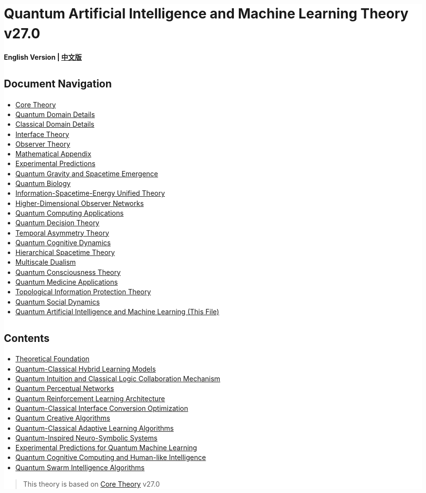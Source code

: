 # Quantum Artificial Intelligence and Machine Learning Theory v27.0

**English Version | [中文版](formal_theory_quantum_ai.md)**

## Document Navigation
- [Core Theory](../formal_theory_core_en.md)
- [Quantum Domain Details](formal_theory_quantum_domain_en.md)
- [Classical Domain Details](formal_theory_classical_domain_en.md)
- [Interface Theory](formal_theory_interface_en.md)
- [Observer Theory](formal_theory_observer_en.md)
- [Mathematical Appendix](formal_theory_mathematical_appendix_en.md)
- [Experimental Predictions](formal_theory_experimental_en.md)
- [Quantum Gravity and Spacetime Emergence](formal_theory_gravity_spacetime_en.md)
- [Quantum Biology](formal_theory_quantum_biology_en.md)
- [Information-Spacetime-Energy Unified Theory](formal_theory_unified_en.md)
- [Higher-Dimensional Observer Networks](formal_theory_observer_network_en.md)
- [Quantum Computing Applications](formal_theory_quantum_computing_en.md)
- [Quantum Decision Theory](formal_theory_quantum_decision_en.md)
- [Temporal Asymmetry Theory](formal_theory_temporal_asymmetry_en.md)
- [Quantum Cognitive Dynamics](formal_theory_cognitive_dynamics_en.md)
- [Hierarchical Spacetime Theory](formal_theory_hierarchical_spacetime_en.md)
- [Multiscale Dualism](formal_theory_multiscale_en.md)
- [Quantum Consciousness Theory](formal_theory_consciousness_en.md)
- [Quantum Medicine Applications](formal_theory_medicine_en.md)
- [Topological Information Protection Theory](formal_theory_topology_en.md)
- [Quantum Social Dynamics](formal_theory_social_en.md)
- [Quantum Artificial Intelligence and Machine Learning (This File)](formal_theory_quantum_ai_en.md)

## Contents
- [Theoretical Foundation](#theoretical-foundation)
- [Quantum-Classical Hybrid Learning Models](#quantum-classical-hybrid-learning-models)
- [Quantum Intuition and Classical Logic Collaboration Mechanism](#quantum-intuition-and-classical-logic-collaboration-mechanism)
- [Quantum Perceptual Networks](#quantum-perceptual-networks)
- [Quantum Reinforcement Learning Architecture](#quantum-reinforcement-learning-architecture)
- [Quantum-Classical Interface Conversion Optimization](#quantum-classical-interface-conversion-optimization)
- [Quantum Creative Algorithms](#quantum-creative-algorithms)
- [Quantum-Classical Adaptive Learning Algorithms](#quantum-classical-adaptive-learning-algorithms)
- [Quantum-Inspired Neuro-Symbolic Systems](#quantum-inspired-neuro-symbolic-systems)
- [Experimental Predictions for Quantum Machine Learning](#experimental-predictions-for-quantum-machine-learning)
- [Quantum Cognitive Computing and Human-like Intelligence](#quantum-cognitive-computing-and-human-like-intelligence)
- [Quantum Swarm Intelligence Algorithms](#quantum-swarm-intelligence-algorithms)

> This theory is based on [Core Theory](../core_en.md) v27.0
